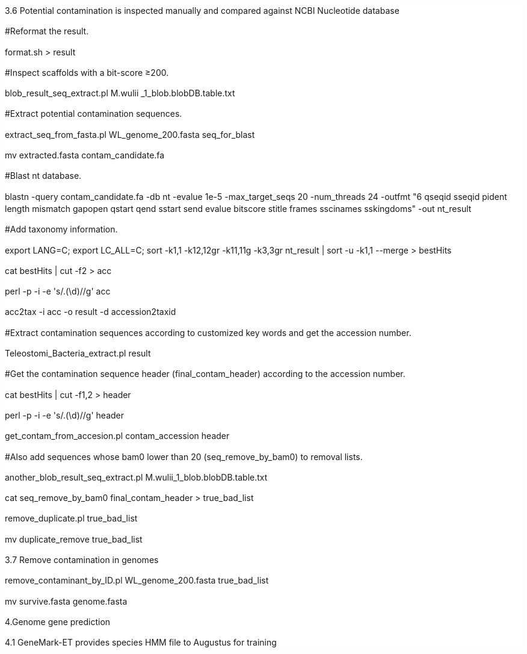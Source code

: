 3.6	Potential contamination is inspected manually and compared against NCBI Nucleotide database

#Reformat the result.

format.sh > result

#Inspect scaffolds with a bit-score ≥200.

blob_result_seq_extract.pl M.wulii _1_blob.blobDB.table.txt

#Extract potential contamination sequences.

extract_seq_from_fasta.pl WL_genome_200.fasta seq_for_blast

mv extracted.fasta contam_candidate.fa

#Blast nt database.

blastn -query contam_candidate.fa -db nt -evalue 1e-5 -max_target_seqs 20 -num_threads 24 -outfmt "6 qseqid sseqid pident length mismatch gapopen qstart qend sstart send evalue bitscore stitle frames sscinames sskingdoms" -out nt_result

#Add taxonomy information.

export LANG=C; export LC_ALL=C; sort -k1,1 -k12,12gr -k11,11g -k3,3gr nt_result | sort -u -k1,1 --merge > bestHits

cat bestHits | cut -f2 > acc

perl -p -i -e 's/\.(\d)//g' acc

acc2tax -i acc -o result -d accession2taxid

#Extract contamination sequences according to customized key words and get the accession number.

Teleostomi_Bacteria_extract.pl result

#Get the contamination sequence header (final_contam_header) according to the accession number.

cat bestHits | cut -f1,2 > header

perl -p -i -e 's/\.(\d)//g' header

get_contam_from_accesion.pl contam_accession header

#Also add sequences whose bam0 lower than 20 (seq_remove_by_bam0) to removal lists.

another_blob_result_seq_extract.pl M.wulii_1_blob.blobDB.table.txt

cat seq_remove_by_bam0 final_contam_header > true_bad_list

remove_duplicate.pl true_bad_list

mv duplicate_remove true_bad_list

3.7 Remove contamination in genomes

remove_contaminant_by_ID.pl WL_genome_200.fasta true_bad_list

mv survive.fasta genome.fasta

4.Genome gene prediction

4.1 GeneMark-ET provides species HMM file to Augustus for training

